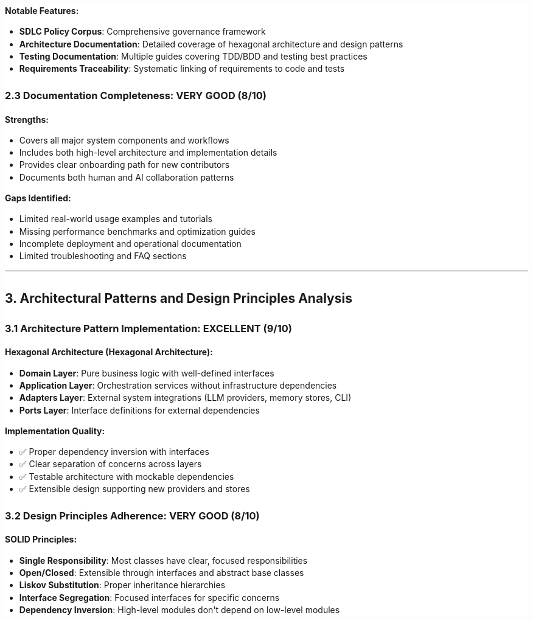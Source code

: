 
**Notable Features:**

- **SDLC Policy Corpus**: Comprehensive governance framework
- **Architecture Documentation**: Detailed coverage of hexagonal architecture and design patterns
- **Testing Documentation**: Multiple guides covering TDD/BDD and testing best practices
- **Requirements Traceability**: Systematic linking of requirements to code and tests


### 2.3 Documentation Completeness: **VERY GOOD (8/10)**

**Strengths:**

- Covers all major system components and workflows
- Includes both high-level architecture and implementation details
- Provides clear onboarding path for new contributors
- Documents both human and AI collaboration patterns


**Gaps Identified:**

- Limited real-world usage examples and tutorials
- Missing performance benchmarks and optimization guides
- Incomplete deployment and operational documentation
- Limited troubleshooting and FAQ sections


---

## 3. Architectural Patterns and Design Principles Analysis

### 3.1 Architecture Pattern Implementation: **EXCELLENT (9/10)**

**Hexagonal Architecture (Hexagonal Architecture):**

- **Domain Layer**: Pure business logic with well-defined interfaces
- **Application Layer**: Orchestration services without infrastructure dependencies
- **Adapters Layer**: External system integrations (LLM providers, memory stores, CLI)
- **Ports Layer**: Interface definitions for external dependencies


**Implementation Quality:**

- ✅ Proper dependency inversion with interfaces
- ✅ Clear separation of concerns across layers
- ✅ Testable architecture with mockable dependencies
- ✅ Extensible design supporting new providers and stores


### 3.2 Design Principles Adherence: **VERY GOOD (8/10)**

**SOLID Principles:**

- **Single Responsibility**: Most classes have clear, focused responsibilities
- **Open/Closed**: Extensible through interfaces and abstract base classes
- **Liskov Substitution**: Proper inheritance hierarchies
- **Interface Segregation**: Focused interfaces for specific concerns
- **Dependency Inversion**: High-level modules don't depend on low-level modules
